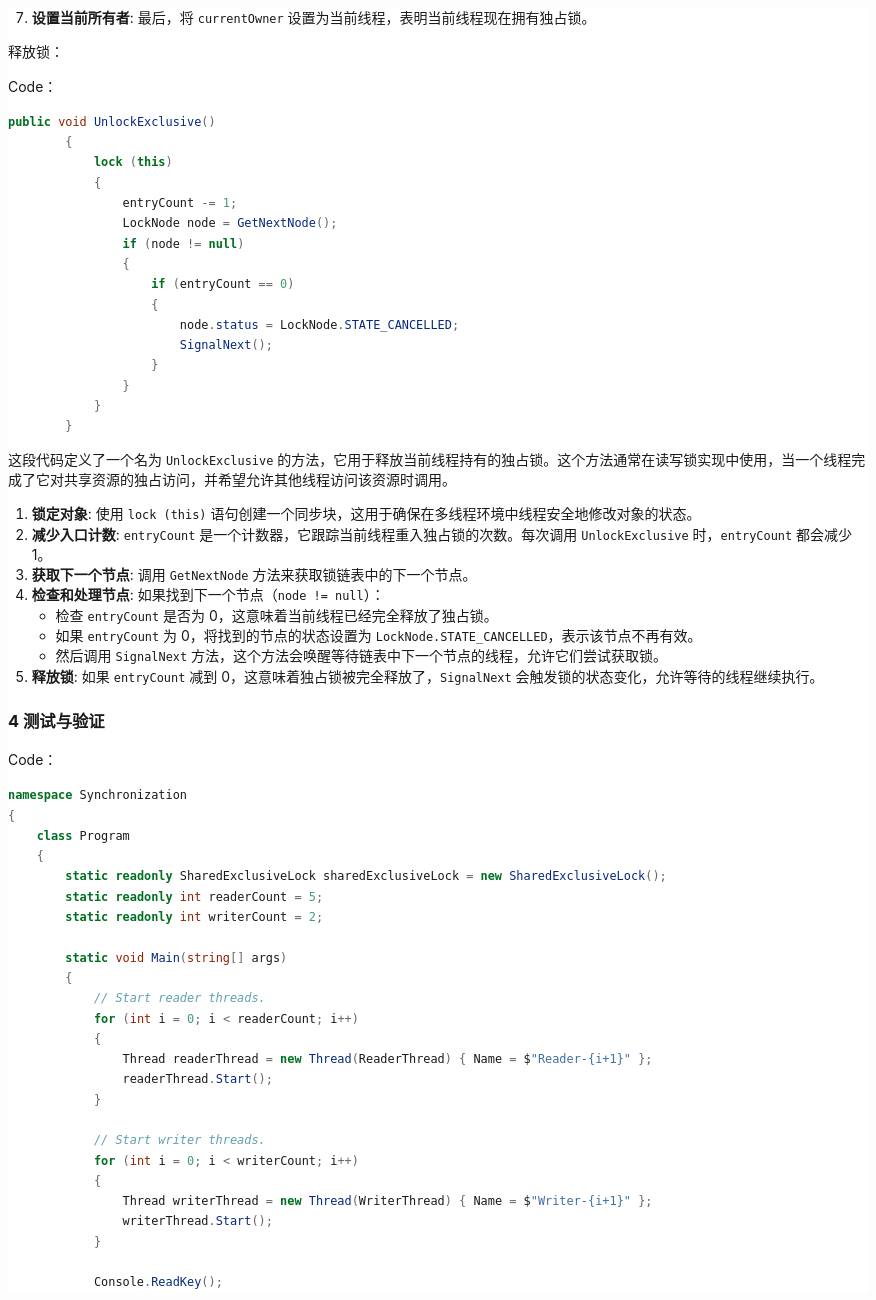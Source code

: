 7. **设置当前所有者**: 最后，将 `currentOwner` 设置为当前线程，表明当前线程现在拥有独占锁。

释放锁：

Code：

```c#
public void UnlockExclusive()
        {
            lock (this)
            {
                entryCount -= 1;
                LockNode node = GetNextNode();
                if (node != null)
                {
                    if (entryCount == 0)
                    {
                        node.status = LockNode.STATE_CANCELLED;
                        SignalNext();
                    }
                }
            }
        }
```

这段代码定义了一个名为 `UnlockExclusive` 的方法，它用于释放当前线程持有的独占锁。这个方法通常在读写锁实现中使用，当一个线程完成了它对共享资源的独占访问，并希望允许其他线程访问该资源时调用。

1. **锁定对象**: 使用 `lock (this)` 语句创建一个同步块，这用于确保在多线程环境中线程安全地修改对象的状态。
2. **减少入口计数**: `entryCount` 是一个计数器，它跟踪当前线程重入独占锁的次数。每次调用 `UnlockExclusive` 时，`entryCount` 都会减少 1。
3. **获取下一个节点**: 调用 `GetNextNode` 方法来获取锁链表中的下一个节点。
4. **检查和处理节点**: 如果找到下一个节点（`node != null`）：
   - 检查 `entryCount` 是否为 0，这意味着当前线程已经完全释放了独占锁。
   - 如果 `entryCount` 为 0，将找到的节点的状态设置为 `LockNode.STATE_CANCELLED`，表示该节点不再有效。
   - 然后调用 `SignalNext` 方法，这个方法会唤醒等待链表中下一个节点的线程，允许它们尝试获取锁。
5. **释放锁**: 如果 `entryCount` 减到 0，这意味着独占锁被完全释放了，`SignalNext` 会触发锁的状态变化，允许等待的线程继续执行。

### 4 测试与验证

Code：

```c#
namespace Synchronization
{
    class Program
    {
        static readonly SharedExclusiveLock sharedExclusiveLock = new SharedExclusiveLock();
        static readonly int readerCount = 5;
        static readonly int writerCount = 2;
        
        static void Main(string[] args)
        {
            // Start reader threads.
            for (int i = 0; i < readerCount; i++)
            {
                Thread readerThread = new Thread(ReaderThread) { Name = $"Reader-{i+1}" };
                readerThread.Start();
            }
            
            // Start writer threads.
            for (int i = 0; i < writerCount; i++)
            {
                Thread writerThread = new Thread(WriterThread) { Name = $"Writer-{i+1}" };
                writerThread.Start();
            }
            
            Console.ReadKey();
```